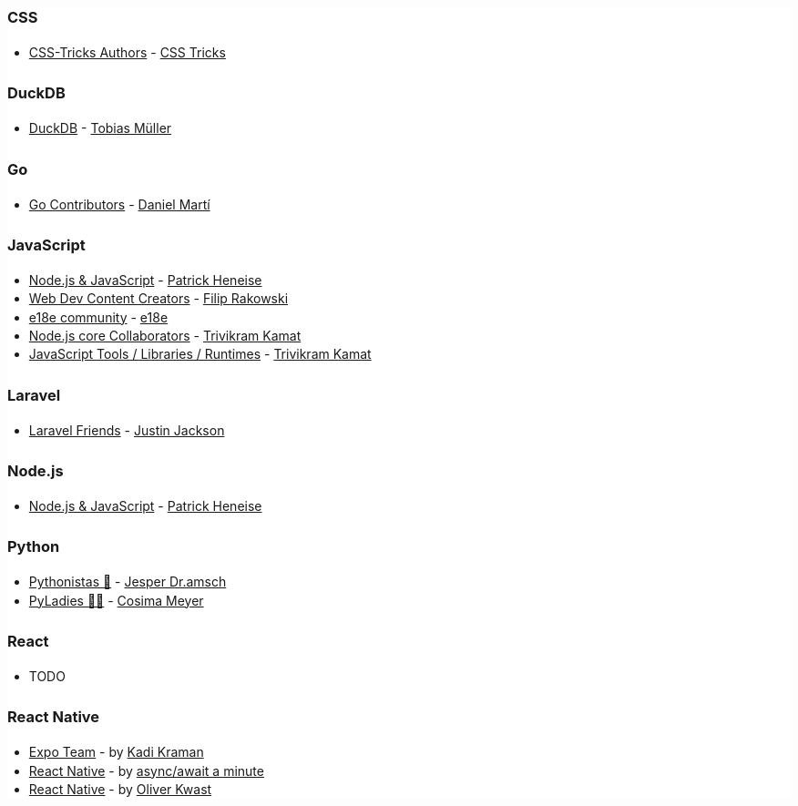 ### CSS

- [CSS-Tricks Authors](https://bsky.app/starter-pack/css-tricks.com/3la2jvt37sh2s) - [CSS Tricks](https://bsky.app/profile/css-tricks.com)

### DuckDB

- [DuckDB](https://bsky.app/starter-pack-short/J5FnG3n) - [Tobias Müller](https://bsky.app/profile/tobilg.com/post/3l7ghxfycgq2s)

### Go

- [Go Contributors](https://bsky.app/starter-pack/mvdan.cc/3l7lat3zdug2o) - [Daniel Martí](https://bsky.app/profile/mvdan.cc)

### JavaScript

- [Node.js & JavaScript](https://bsky.app/starter-pack/patrickheneise.com/3l25qs3fipj2l) - [Patrick Heneise](https://bsky.app/profile/josh412.com/post/3l7tmuofxjm2g)
- [Web Dev Content Creators](https://bsky.app/starter-pack/filrakow.ski/3la4llcovqs2l) - [Filip Rakowski](https://bsky.app/profile/filrakow.ski)
- [e18e community](https://bsky.app/starter-pack-short/JoSyk5A) - [e18e](https://bsky.app/profile/e18e.dev)
- [Node.js core Collaborators](https://bsky.app/starter-pack/trivikram.bsky.social/3lahazrmnlz2y) - [Trivikram Kamat](https://bsky.app/profile/trivikram.bsky.social/post/3lajugj5wu22y)
- [JavaScript Tools / Libraries / Runtimes](https://bsky.app/starter-pack/trivikram.bsky.social/3lafqqndr7s2f) - [Trivikram Kamat](https://bsky.app/profile/trivikram.bsky.social/post/3lafqwxl34j24)

### Laravel

- [Laravel Friends](https://bsky.app/starter-pack/mijustin.bsky.social/3l75rwvv4ii24) - [Justin Jackson](https://bsky.app/profile/mijustin.bsky.social/post/3l7oevuw4zw25)

### Node.js

- [Node.js & JavaScript](https://bsky.app/starter-pack/patrickheneise.com/3l25qs3fipj2l) - [Patrick Heneise](https://bsky.app/profile/josh412.com/post/3l7tmuofxjm2g)

### Python

- [Pythonistas 🐍](https://bsky.app/starter-pack/jesper.drams.ch/3l7j6coaqcr2z) - [Jesper Dr.amsch](https://bsky.app/profile/jesper.drams.ch/post/3l7o27iryta2z)
- [PyLadies 💙💛](https://bsky.app/starter-pack/cosima.bsky.social/3l7zmdn5tsp26) - [Cosima Meyer](https://bsky.app/profile/cosima.bsky.social/post/3la2a56ukn326)

### React

- TODO

### React Native

- [Expo Team](https://bsky.app/starter-pack/kadi.bsky.social/3l7pjcvfbwg2w) - by [Kadi Kraman](https://bsky.app/profile/kadi.bsky.social/post/3l7pspn4tuv2t)
- [React Native](https://bsky.app/starter-pack-short/MsxksZZ) - by [async/await a minute](https://bsky.app/profile/coolsoftware.dev/post/3l7y4ktybgd2q)
- [React Native](https://bsky.app/starter-pack/baumstumpf.bsky.social/3l6v6yw7fy42y) - by [Oliver Kwast](https://bsky.app/profile/baumstumpf.bsky.social/post/3l6vdsfxwpk2d)
